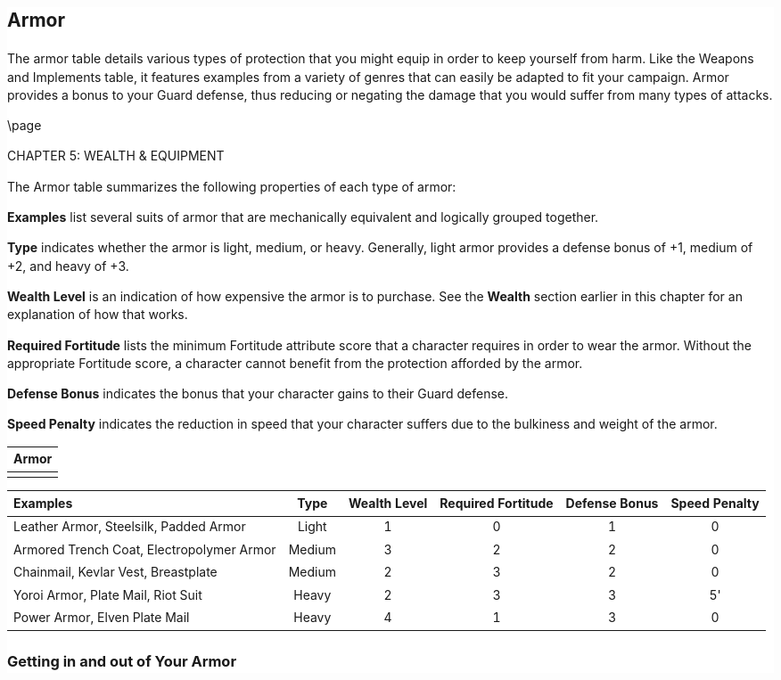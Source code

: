 



## Armor

The armor table details various types of protection that you might equip in order to keep yourself from harm. Like the Weapons and Implements table, it features examples from a variety of genres that can easily be adapted to fit your campaign. Armor provides a bonus to your Guard defense, thus reducing or negating the damage that you would suffer from many types of attacks.

\page

<div class='footnote'>CHAPTER 5: WEALTH & EQUIPMENT</div>

The Armor table summarizes the following properties of each type of armor:

**Examples** list several suits of armor that are mechanically equivalent and logically grouped together.

**Type** indicates whether the armor is light, medium, or heavy. Generally, light armor provides a defense bonus of +1, medium of +2, and heavy of +3.

**Wealth Level** is an indication of how expensive the armor is to purchase. See the **Wealth** section earlier in this chapter for an explanation of how that works.

**Required Fortitude** lists the minimum Fortitude attribute score that a character requires in order to wear the armor. Without the appropriate Fortitude score, a character cannot benefit from the protection afforded by the armor.

**Defense Bonus** indicates the bonus that your character gains to their Guard defense.

**Speed Penalty** indicates the reduction in speed that your character suffers due to the bulkiness and weight of the armor.


| Armor |
| - |
| |

| Examples | Type | Wealth Level | Required Fortitude | Defense Bonus | Speed Penalty |
| :----- | :-: | :-: | :-: | :-: | :-: |
| Leather Armor, Steelsilk, Padded Armor | Light | 1 | 0 | 1 | 0 |
| Armored Trench Coat, Electropolymer Armor | Medium | 3 | 2 | 2 | 0 |
| Chainmail, Kevlar Vest, Breastplate | Medium | 2 | 3 | 2 | 0 |
| Yoroi Armor, Plate Mail, Riot Suit | Heavy | 2 | 3 | 3 | 5' |
| Power Armor, Elven Plate Mail | Heavy | 4 | 1 | 3 | 0 |





### Getting in and out of Your Armor

